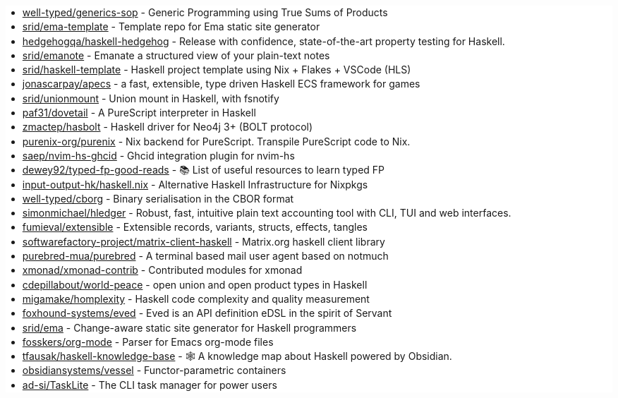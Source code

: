 - [well-typed/generics-sop](https://github.com/well-typed/generics-sop) - Generic Programming using True Sums of Products
- [srid/ema-template](https://github.com/srid/ema-template) - Template repo for Ema static site generator
- [hedgehogqa/haskell-hedgehog](https://github.com/hedgehogqa/haskell-hedgehog) - Release with confidence, state-of-the-art property testing for Haskell.
- [srid/emanote](https://github.com/srid/emanote) - Emanate a structured view of your plain-text notes
- [srid/haskell-template](https://github.com/srid/haskell-template) - Haskell project template using Nix + Flakes + VSCode (HLS)
- [jonascarpay/apecs](https://github.com/jonascarpay/apecs) - a fast, extensible, type driven Haskell ECS framework for games
- [srid/unionmount](https://github.com/srid/unionmount) - Union mount in Haskell, with fsnotify
- [paf31/dovetail](https://github.com/paf31/dovetail) - A PureScript interpreter in Haskell
- [zmactep/hasbolt](https://github.com/zmactep/hasbolt) - Haskell driver for Neo4j 3+ (BOLT protocol)
- [purenix-org/purenix](https://github.com/purenix-org/purenix) - Nix backend for PureScript.  Transpile PureScript code to Nix.
- [saep/nvim-hs-ghcid](https://github.com/saep/nvim-hs-ghcid) - Ghcid integration plugin for nvim-hs
- [dewey92/typed-fp-good-reads](https://github.com/dewey92/typed-fp-good-reads) - 📚 List of useful resources to learn typed FP
- [input-output-hk/haskell.nix](https://github.com/input-output-hk/haskell.nix) - Alternative Haskell Infrastructure for Nixpkgs
- [well-typed/cborg](https://github.com/well-typed/cborg) - Binary serialisation in the CBOR format
- [simonmichael/hledger](https://github.com/simonmichael/hledger) - Robust, fast, intuitive plain text accounting tool with CLI, TUI and web interfaces.
- [fumieval/extensible](https://github.com/fumieval/extensible) - Extensible records, variants, structs, effects, tangles
- [softwarefactory-project/matrix-client-haskell](https://github.com/softwarefactory-project/matrix-client-haskell) - Matrix.org haskell client library
- [purebred-mua/purebred](https://github.com/purebred-mua/purebred) - A terminal based mail user agent based on notmuch
- [xmonad/xmonad-contrib](https://github.com/xmonad/xmonad-contrib) - Contributed modules for xmonad
- [cdepillabout/world-peace](https://github.com/cdepillabout/world-peace) - open union and open product types in Haskell
- [migamake/homplexity](https://github.com/migamake/homplexity) - Haskell code complexity and quality measurement
- [foxhound-systems/eved](https://github.com/foxhound-systems/eved) - Eved is an API definition eDSL in the spirit of Servant
- [srid/ema](https://github.com/srid/ema) - Change-aware static site generator for Haskell programmers
- [fosskers/org-mode](https://github.com/fosskers/org-mode) - Parser for Emacs org-mode files
- [tfausak/haskell-knowledge-base](https://github.com/tfausak/haskell-knowledge-base) - :spider_web: A knowledge map about Haskell powered by Obsidian.
- [obsidiansystems/vessel](https://github.com/obsidiansystems/vessel) - Functor-parametric containers
- [ad-si/TaskLite](https://github.com/ad-si/TaskLite) - The CLI task manager for power users
